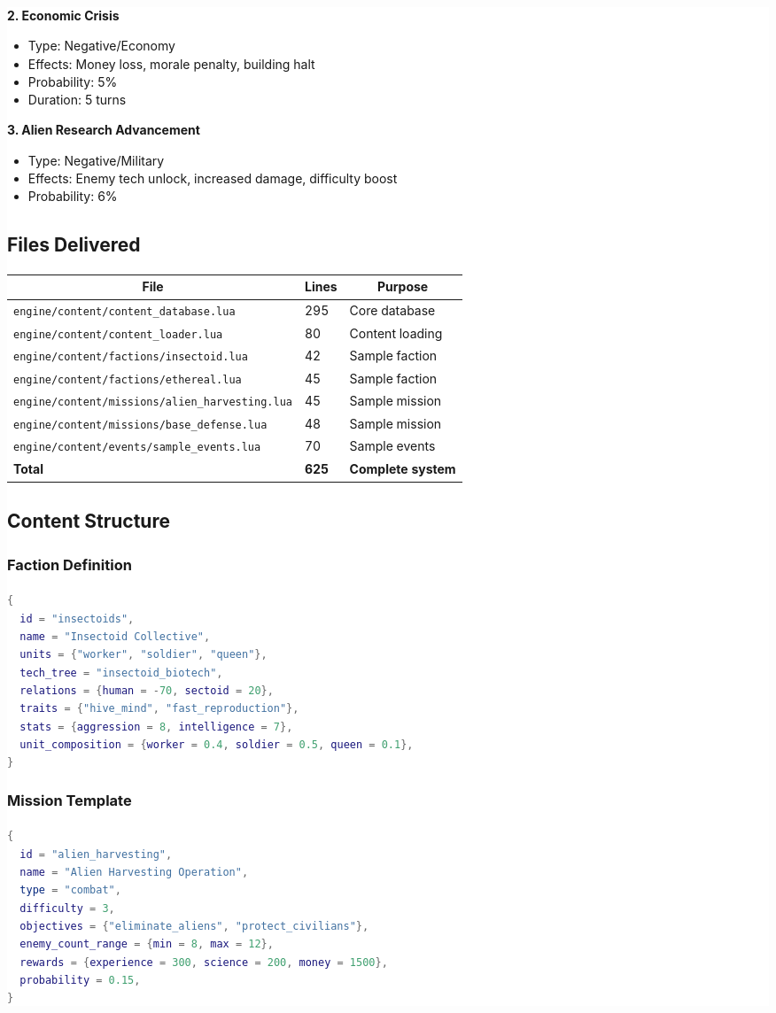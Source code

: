 **2. Economic Crisis**
- Type: Negative/Economy
- Effects: Money loss, morale penalty, building halt
- Probability: 5%
- Duration: 5 turns

**3. Alien Research Advancement**
- Type: Negative/Military
- Effects: Enemy tech unlock, increased damage, difficulty boost
- Probability: 6%

## Files Delivered

| File | Lines | Purpose |
|------|-------|---------|
| `engine/content/content_database.lua` | 295 | Core database |
| `engine/content/content_loader.lua` | 80 | Content loading |
| `engine/content/factions/insectoid.lua` | 42 | Sample faction |
| `engine/content/factions/ethereal.lua` | 45 | Sample faction |
| `engine/content/missions/alien_harvesting.lua` | 45 | Sample mission |
| `engine/content/missions/base_defense.lua` | 48 | Sample mission |
| `engine/content/events/sample_events.lua` | 70 | Sample events |
| **Total** | **625** | **Complete system** |

## Content Structure

### Faction Definition
```lua
{
  id = "insectoids",
  name = "Insectoid Collective",
  units = {"worker", "soldier", "queen"},
  tech_tree = "insectoid_biotech",
  relations = {human = -70, sectoid = 20},
  traits = {"hive_mind", "fast_reproduction"},
  stats = {aggression = 8, intelligence = 7},
  unit_composition = {worker = 0.4, soldier = 0.5, queen = 0.1},
}
```

### Mission Template
```lua
{
  id = "alien_harvesting",
  name = "Alien Harvesting Operation",
  type = "combat",
  difficulty = 3,
  objectives = {"eliminate_aliens", "protect_civilians"},
  enemy_count_range = {min = 8, max = 12},
  rewards = {experience = 300, science = 200, money = 1500},
  probability = 0.15,
}
```
